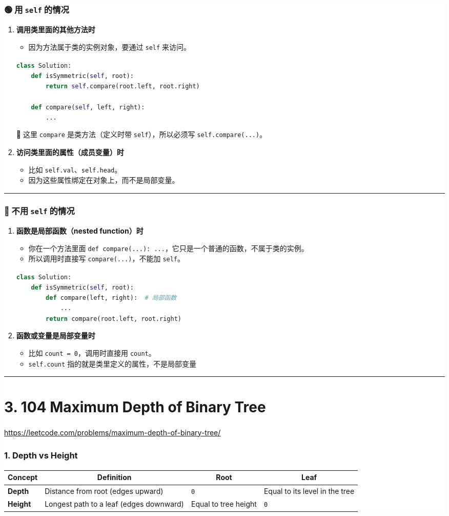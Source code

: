 ### 🟢 用 `self` 的情况

1. **调用类里面的其他方法时**
    - 因为方法属于类的实例对象，要通过 `self` 来访问。
    
    ```python
    class Solution:
        def isSymmetric(self, root):
            return self.compare(root.left, root.right)
    
        def compare(self, left, right):
            ...
    
    ```
    
    🔑 这里 `compare` 是类方法（定义时带 `self`），所以必须写 `self.compare(...)`。
    
2. **访问类里面的属性（成员变量）时**
    - 比如 `self.val`、`self.head`。
    - 因为这些属性绑定在对象上，而不是局部变量。

---

### 🔴 不用 `self` 的情况

1. **函数是局部函数（nested function）时**
    - 你在一个方法里面 `def compare(...): ...`，它只是一个普通的函数，不属于类的实例。
    - 所以调用时直接写 `compare(...)`，不能加 `self`。
    
    ```python
    class Solution:
        def isSymmetric(self, root):
            def compare(left, right):  # 局部函数
                ...
            return compare(root.left, root.right)
    
    ```
    
2. **函数或变量是局部变量时**
    - 比如 `count = 0`，调用时直接用 `count`。
    - `self.count` 指的就是类里定义的属性，不是局部变量

---

# 3. 104 Maximum Depth of Binary Tree

https://leetcode.com/problems/maximum-depth-of-binary-tree/

### 1. Depth vs Height

| Concept | Definition | Root | Leaf |
| --- | --- | --- | --- |
| **Depth** | Distance from root (edges upward) | `0` | Equal to its level in the tree |
| **Height** | Longest path to a leaf (edges downward) | Equal to tree height | `0` |
